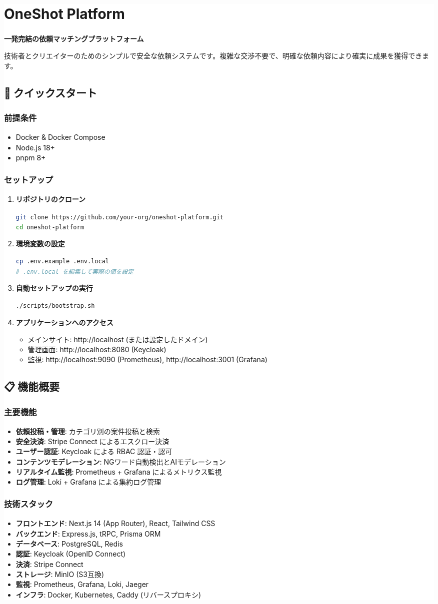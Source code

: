 # OneShot Platform

**一発完結の依頼マッチングプラットフォーム**

技術者とクリエイターのためのシンプルで安全な依頼システムです。複雑な交渉不要で、明確な依頼内容により確実に成果を獲得できます。

## 🚀 クイックスタート

### 前提条件

- Docker & Docker Compose
- Node.js 18+
- pnpm 8+

### セットアップ

1. **リポジトリのクローン**
   ```bash
   git clone https://github.com/your-org/oneshot-platform.git
   cd oneshot-platform
   ```

2. **環境変数の設定**
   ```bash
   cp .env.example .env.local
   # .env.local を編集して実際の値を設定
   ```

3. **自動セットアップの実行**
   ```bash
   ./scripts/bootstrap.sh
   ```

4. **アプリケーションへのアクセス**
   - メインサイト: http://localhost (または設定したドメイン)
   - 管理画面: http://localhost:8080 (Keycloak)
   - 監視: http://localhost:9090 (Prometheus), http://localhost:3001 (Grafana)

## 📋 機能概要

### 主要機能

- **依頼投稿・管理**: カテゴリ別の案件投稿と検索
- **安全決済**: Stripe Connect によるエスクロー決済
- **ユーザー認証**: Keycloak による RBAC 認証・認可
- **コンテンツモデレーション**: NGワード自動検出とAIモデレーション
- **リアルタイム監視**: Prometheus + Grafana によるメトリクス監視
- **ログ管理**: Loki + Grafana による集約ログ管理

### 技術スタック

- **フロントエンド**: Next.js 14 (App Router), React, Tailwind CSS
- **バックエンド**: Express.js, tRPC, Prisma ORM
- **データベース**: PostgreSQL, Redis
- **認証**: Keycloak (OpenID Connect)
- **決済**: Stripe Connect
- **ストレージ**: MinIO (S3互換)
- **監視**: Prometheus, Grafana, Loki, Jaeger
- **インフラ**: Docker, Kubernetes, Caddy (リバースプロキシ)
